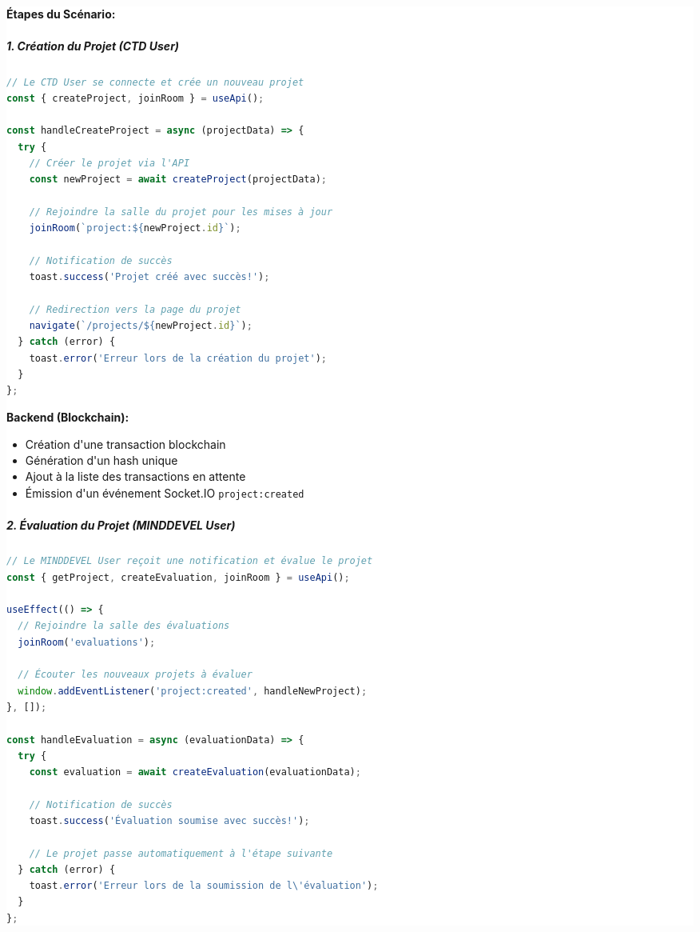 #### **Étapes du Scénario:**

##### **1. Création du Projet (CTD User)**
```typescript
// Le CTD User se connecte et crée un nouveau projet
const { createProject, joinRoom } = useApi();

const handleCreateProject = async (projectData) => {
  try {
    // Créer le projet via l'API
    const newProject = await createProject(projectData);
    
    // Rejoindre la salle du projet pour les mises à jour
    joinRoom(`project:${newProject.id}`);
    
    // Notification de succès
    toast.success('Projet créé avec succès!');
    
    // Redirection vers la page du projet
    navigate(`/projects/${newProject.id}`);
  } catch (error) {
    toast.error('Erreur lors de la création du projet');
  }
};
```

**Backend (Blockchain):**
- Création d'une transaction blockchain
- Génération d'un hash unique
- Ajout à la liste des transactions en attente
- Émission d'un événement Socket.IO `project:created`

##### **2. Évaluation du Projet (MINDDEVEL User)**
```typescript
// Le MINDDEVEL User reçoit une notification et évalue le projet
const { getProject, createEvaluation, joinRoom } = useApi();

useEffect(() => {
  // Rejoindre la salle des évaluations
  joinRoom('evaluations');
  
  // Écouter les nouveaux projets à évaluer
  window.addEventListener('project:created', handleNewProject);
}, []);

const handleEvaluation = async (evaluationData) => {
  try {
    const evaluation = await createEvaluation(evaluationData);
    
    // Notification de succès
    toast.success('Évaluation soumise avec succès!');
    
    // Le projet passe automatiquement à l'étape suivante
  } catch (error) {
    toast.error('Erreur lors de la soumission de l\'évaluation');
  }
};
```
